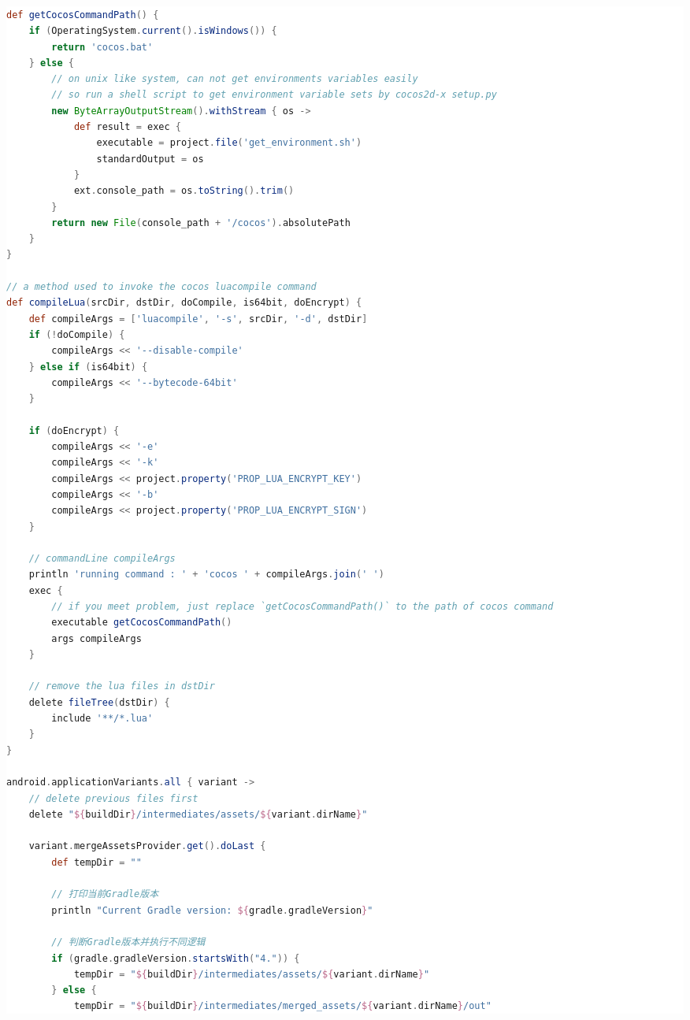 ```groovy
def getCocosCommandPath() {
    if (OperatingSystem.current().isWindows()) {
        return 'cocos.bat'
    } else {
        // on unix like system, can not get environments variables easily
        // so run a shell script to get environment variable sets by cocos2d-x setup.py
        new ByteArrayOutputStream().withStream { os ->
            def result = exec {
                executable = project.file('get_environment.sh')
                standardOutput = os
            }
            ext.console_path = os.toString().trim()
        }
        return new File(console_path + '/cocos').absolutePath
    }
}

// a method used to invoke the cocos luacompile command
def compileLua(srcDir, dstDir, doCompile, is64bit, doEncrypt) {
    def compileArgs = ['luacompile', '-s', srcDir, '-d', dstDir]
    if (!doCompile) {
        compileArgs << '--disable-compile'
    } else if (is64bit) {
        compileArgs << '--bytecode-64bit'
    }

    if (doEncrypt) {
        compileArgs << '-e'
        compileArgs << '-k'
        compileArgs << project.property('PROP_LUA_ENCRYPT_KEY')
        compileArgs << '-b'
        compileArgs << project.property('PROP_LUA_ENCRYPT_SIGN')
    }

    // commandLine compileArgs
    println 'running command : ' + 'cocos ' + compileArgs.join(' ')
    exec {
        // if you meet problem, just replace `getCocosCommandPath()` to the path of cocos command
        executable getCocosCommandPath()
        args compileArgs
    }

    // remove the lua files in dstDir
    delete fileTree(dstDir) {
        include '**/*.lua'
    }
}

android.applicationVariants.all { variant ->
    // delete previous files first
    delete "${buildDir}/intermediates/assets/${variant.dirName}"

    variant.mergeAssetsProvider.get().doLast {
        def tempDir = ""

        // 打印当前Gradle版本
        println "Current Gradle version: ${gradle.gradleVersion}"

        // 判断Gradle版本并执行不同逻辑
        if (gradle.gradleVersion.startsWith("4.")) {
            tempDir = "${buildDir}/intermediates/assets/${variant.dirName}"
        } else {
            tempDir = "${buildDir}/intermediates/merged_assets/${variant.dirName}/out"
```